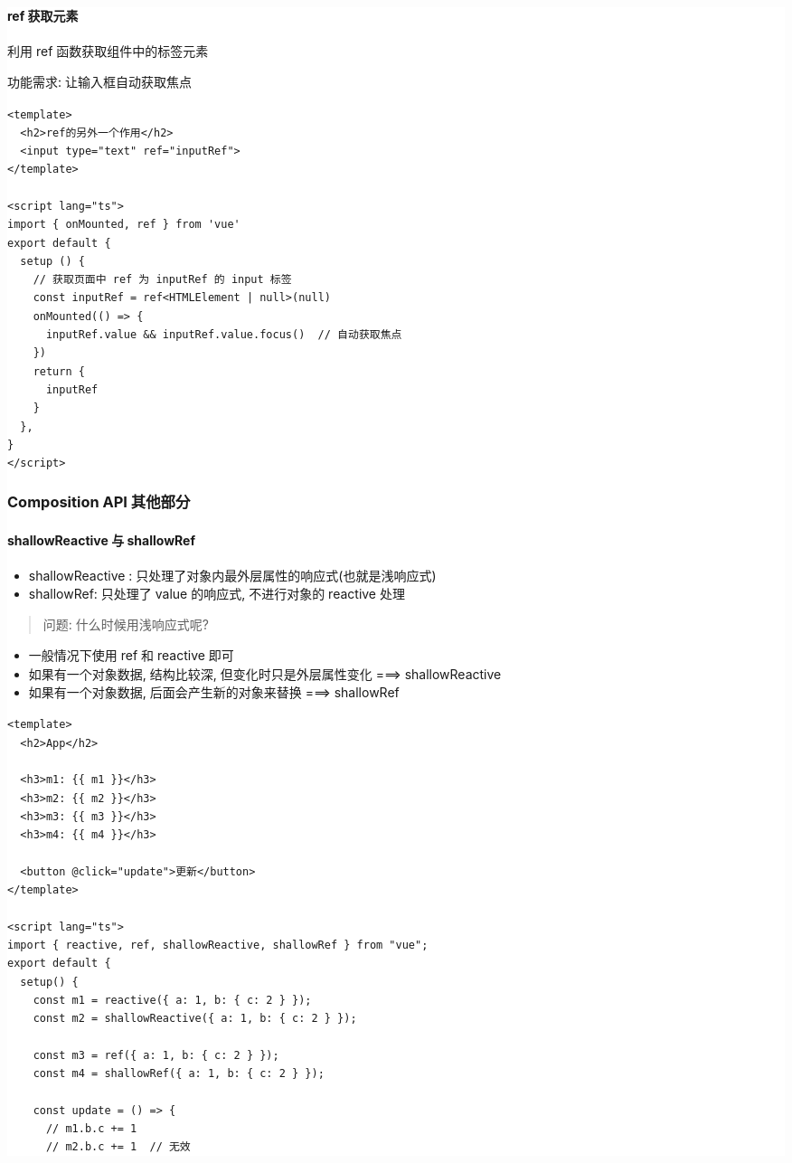 #### ref 获取元素

利用 ref 函数获取组件中的标签元素

功能需求: 让输入框自动获取焦点

```vue
<template>
  <h2>ref的另外一个作用</h2>
  <input type="text" ref="inputRef">
</template>

<script lang="ts">
import { onMounted, ref } from 'vue'
export default {
  setup () {
    // 获取页面中 ref 为 inputRef 的 input 标签
    const inputRef = ref<HTMLElement | null>(null)
    onMounted(() => {
      inputRef.value && inputRef.value.focus()  // 自动获取焦点
    })
    return {
      inputRef
    }
  },
}
</script>
```

### Composition API 其他部分

#### shallowReactive 与 shallowRef

- shallowReactive : 只处理了对象内最外层属性的响应式(也就是浅响应式)
- shallowRef: 只处理了 value 的响应式, 不进行对象的 reactive 处理

> 问题: 什么时候用浅响应式呢?

- 一般情况下使用 ref 和 reactive 即可
- 如果有一个对象数据, 结构比较深, 但变化时只是外层属性变化 ===> shallowReactive
- 如果有一个对象数据, 后面会产生新的对象来替换 ===> shallowRef

```vue
<template>
  <h2>App</h2>

  <h3>m1: {{ m1 }}</h3>
  <h3>m2: {{ m2 }}</h3>
  <h3>m3: {{ m3 }}</h3>
  <h3>m4: {{ m4 }}</h3>

  <button @click="update">更新</button>
</template>

<script lang="ts">
import { reactive, ref, shallowReactive, shallowRef } from "vue";
export default {
  setup() {
    const m1 = reactive({ a: 1, b: { c: 2 } });
    const m2 = shallowReactive({ a: 1, b: { c: 2 } });

    const m3 = ref({ a: 1, b: { c: 2 } });
    const m4 = shallowRef({ a: 1, b: { c: 2 } });

    const update = () => {
      // m1.b.c += 1
      // m2.b.c += 1  // 无效
```